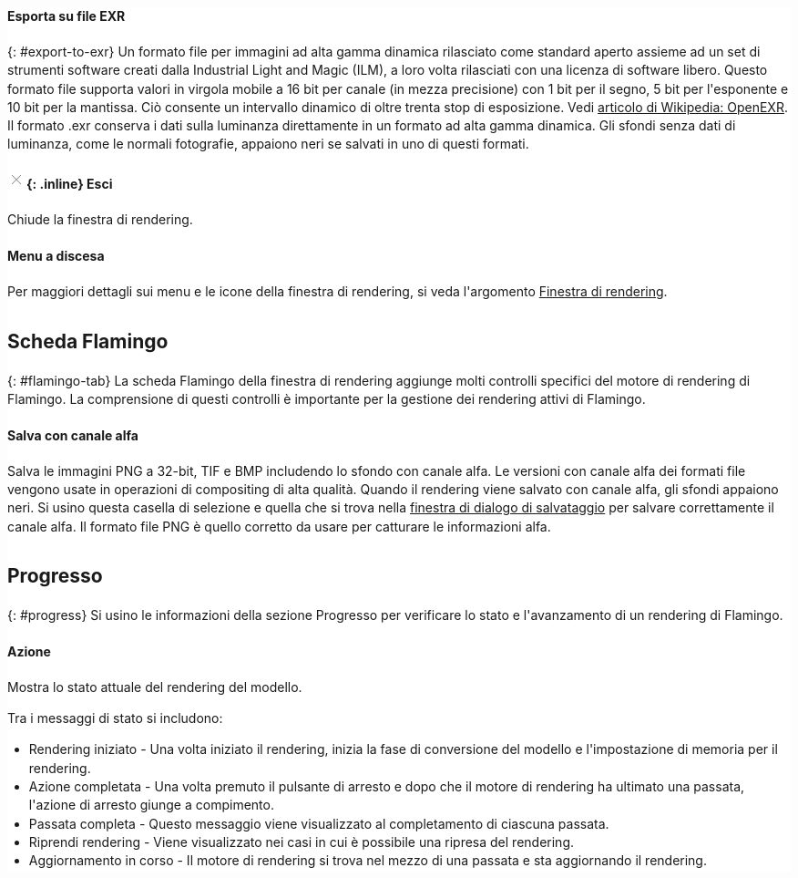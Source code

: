 #### Esporta su file EXR
{: #export-to-exr}
Un formato file per immagini ad alta gamma dinamica rilasciato come standard aperto assieme ad un set di strumenti software creati dalla Industrial Light and Magic (ILM), a loro volta rilasciati con una licenza di software libero. Questo formato file supporta valori in virgola mobile a 16 bit per canale (in mezza precisione) con 1 bit per il segno, 5 bit per l'esponente e 10 bit per la mantissa. Ciò consente un intervallo dinamico di oltre trenta stop di esposizione. Vedi [articolo di Wikipedia: OpenEXR](https://it.wikipedia.org/wiki/OpenEXR).
Il formato .exr conserva i dati sulla luminanza direttamente in un formato ad alta gamma dinamica. Gli sfondi senza dati di luminanza, come le normali fotografie, appaiono neri se salvati in uno di questi formati.

#### ![images/close-x.png](images/close-x.png){: .inline} Esci
Chiude la finestra di rendering.

#### Menu a discesa
Per maggiori dettagli sui menu e le icone della finestra di rendering, si veda l'argomento [Finestra di rendering](http://docs.mcneel.com/rhino/5/help/it-it/index.htm#information/renderwindowpostprocess.htm).

## Scheda Flamingo
{: #flamingo-tab}
La scheda Flamingo della finestra di rendering aggiunge molti controlli specifici del motore di rendering di Flamingo.  La comprensione di questi controlli è importante per la gestione dei rendering attivi di Flamingo.

#### Salva con canale alfa
Salva le immagini PNG a 32-bit, TIF e BMP includendo lo sfondo con canale alfa. Le versioni con canale alfa dei formati file vengono usate in operazioni di compositing di alta qualità. Quando il rendering viene salvato con canale alfa, gli sfondi appaiono neri.  Si usino questa casella di selezione e quella che si trova nella [finestra di dialogo di salvataggio](#saving) per salvare correttamente il canale alfa. Il formato file PNG è quello corretto da usare per catturare le informazioni alfa.

## Progresso
{: #progress}
Si usino le informazioni della sezione Progresso per verificare lo stato e l'avanzamento di un rendering di Flamingo.

#### Azione
Mostra lo stato attuale del rendering del modello.

Tra i messaggi di stato si includono:

* Rendering iniziato - Una volta iniziato il rendering, inizia la fase di conversione del modello e l'impostazione di memoria per il rendering.
* Azione completata - Una volta premuto il pulsante di arresto e dopo che il motore di rendering ha ultimato una passata, l'azione di arresto giunge a compimento.
* Passata completa - Questo messaggio viene visualizzato al completamento di ciascuna passata.
* Riprendi rendering  - Viene visualizzato nei casi in cui è possibile una ripresa del rendering.
* Aggiornamento in corso - Il motore di rendering si trova nel mezzo di una passata e sta aggiornando il rendering.
